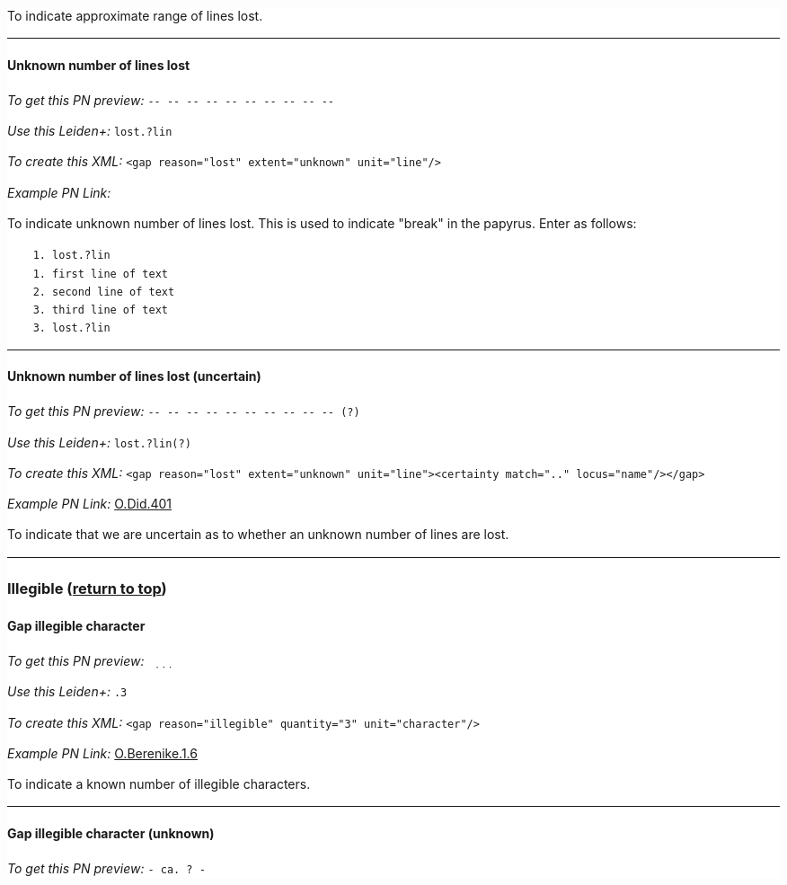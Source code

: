 To indicate approximate range of lines lost.

***

#### Unknown number of lines lost

_To get this PN preview:_ `-- -- -- -- -- -- -- -- -- --`

_Use this Leiden+:_ `lost.?lin`

_To create this XML:_ `<gap reason="lost" extent="unknown" unit="line"/>`

_Example PN Link:_

To indicate unknown number of lines lost. This is used to indicate "break" in the papyrus. Enter as follows:

		1. lost.?lin
		1. first line of text
		2. second line of text
		3. third line of text
		3. lost.?lin

***

#### Unknown number of lines lost (uncertain)

_To get this PN preview:_ `-- -- -- -- -- -- -- -- -- -- (?)`

_Use this Leiden+:_ `lost.?lin(?)`

_To create this XML:_ `<gap reason="lost" extent="unknown" unit="line"><certainty match=".." locus="name"/></gap>`

_Example PN Link:_ [O.Did.401](http://papyri.info/hgv/144962)

To indicate that we are uncertain as to whether an unknown number of lines are lost.

***

### Illegible <a id="illegible"></a> ([return to top](#top))

#### Gap illegible character

_To get this PN preview:_ ` ̣ ̣ ̣`

_Use this Leiden+:_ `.3`

_To create this XML:_ `<gap reason="illegible" quantity="3" unit="character"/>`

_Example PN Link:_ [O.Berenike.1.6](http://papyri.info/ddbdp/o.berenike;1;6)

To indicate a known number of illegible characters.

***

#### Gap illegible character (unknown)

_To get this PN preview:_ `- ca. ? -`
